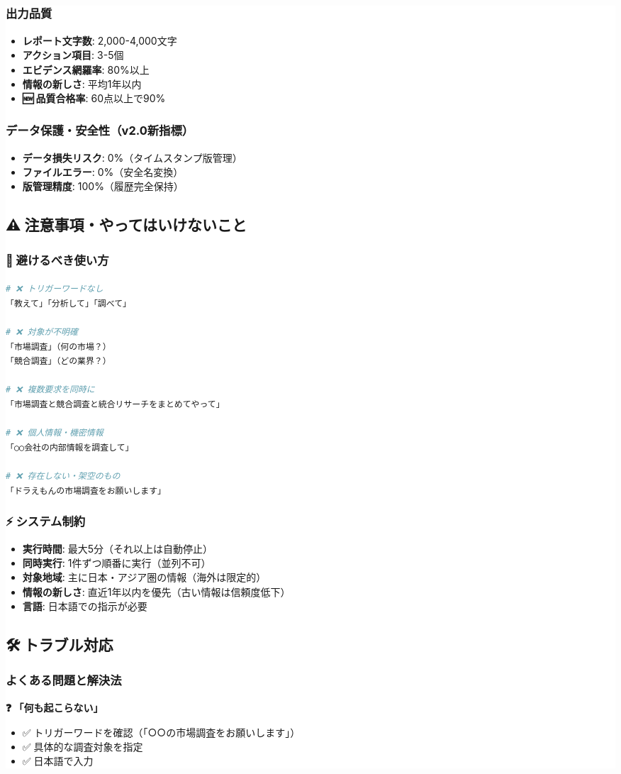 ### 出力品質
- **レポート文字数**: 2,000-4,000文字
- **アクション項目**: 3-5個
- **エビデンス網羅率**: 80%以上
- **情報の新しさ**: 平均1年以内
- **🆕 品質合格率**: 60点以上で90%

### データ保護・安全性（v2.0新指標）
- **データ損失リスク**: 0%（タイムスタンプ版管理）
- **ファイルエラー**: 0%（安全名変換）
- **版管理精度**: 100%（履歴完全保持）

## ⚠️ 注意事項・やってはいけないこと

### 🚫 避けるべき使い方

```bash
# ❌ トリガーワードなし
「教えて」「分析して」「調べて」

# ❌ 対象が不明確
「市場調査」（何の市場？）
「競合調査」（どの業界？）

# ❌ 複数要求を同時に
「市場調査と競合調査と統合リサーチをまとめてやって」

# ❌ 個人情報・機密情報
「○○会社の内部情報を調査して」

# ❌ 存在しない・架空のもの
「ドラえもんの市場調査をお願いします」
```

### ⚡ システム制約

- **実行時間**: 最大5分（それ以上は自動停止）
- **同時実行**: 1件ずつ順番に実行（並列不可）
- **対象地域**: 主に日本・アジア圏の情報（海外は限定的）
- **情報の新しさ**: 直近1年以内を優先（古い情報は信頼度低下）
- **言語**: 日本語での指示が必要

## 🛠️ トラブル対応

### よくある問題と解決法

**❓ 「何も起こらない」**
- ✅ トリガーワードを確認（「○○の市場調査をお願いします」）
- ✅ 具体的な調査対象を指定
- ✅ 日本語で入力
